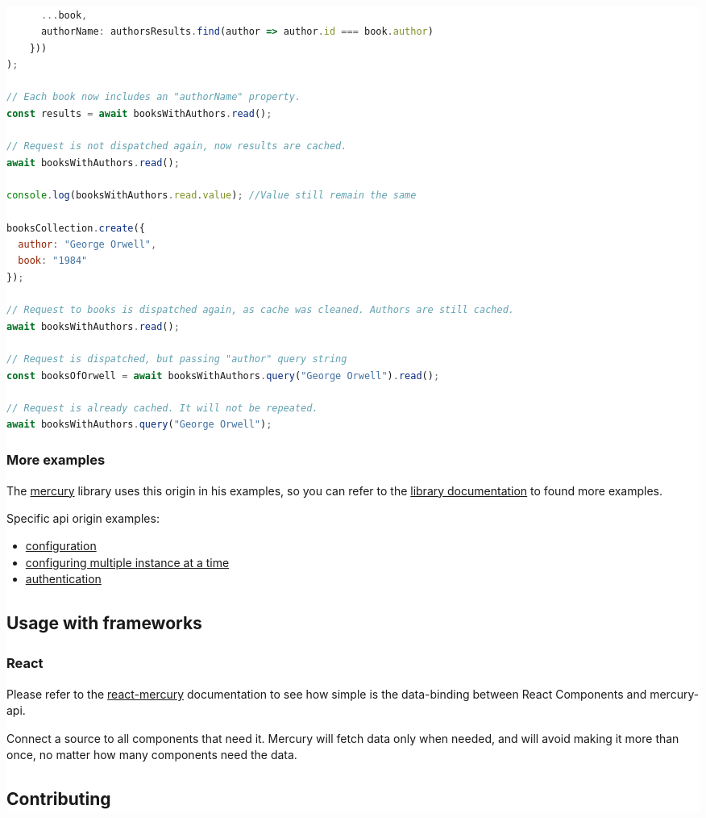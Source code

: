 ```js
      ...book,
      authorName: authorsResults.find(author => author.id === book.author)
    }))
);

// Each book now includes an "authorName" property.
const results = await booksWithAuthors.read();

// Request is not dispatched again, now results are cached.
await booksWithAuthors.read();

console.log(booksWithAuthors.read.value); //Value still remain the same

booksCollection.create({
  author: "George Orwell",
  book: "1984"
});

// Request to books is dispatched again, as cache was cleaned. Authors are still cached.
await booksWithAuthors.read();

// Request is dispatched, but passing "author" query string
const booksOfOrwell = await booksWithAuthors.query("George Orwell").read();

// Request is already cached. It will not be repeated.
await booksWithAuthors.query("George Orwell");

```

### More examples

The [mercury][mercury-url] library uses this origin in his examples, so you can refer to the [library documentation][mercury-url] to found more examples.

Specific api origin examples:

* [configuration](docs/config.md)
* [configuring multiple instance at a time](docs/apis-config.md)
* [authentication](docs/authentication.md)

## Usage with frameworks

### React

Please refer to the [react-mercury][react-mercury-url] documentation to see how simple is the data-binding between React Components and mercury-api.

Connect a source to all components that need it. Mercury will fetch data only when needed, and will avoid making it more than once, no matter how many components need the data.

## Contributing


[mercury-url]: https://github.com/xbyorange/mercury
[react-mercury-url]: https://github.com/xbyorange/react-mercury
[mercury-sources-docs-url]: https://github.com/XbyOrange/mercury/blob/master/docs/sources/api.md
[path-to-regex-url]: https://www.npmjs.com/package/path-to-regexp
[coveralls-image]: https://coveralls.io/repos/github/XbyOrange/mercury-api/badge.svg
[coveralls-url]: https://coveralls.io/github/XbyOrange/mercury-api
[travisci-image]: https://travis-ci.com/xbyorange/mercury-api.svg?branch=master
[travisci-url]: https://travis-ci.com/xbyorange/mercury-api
[last-commit-image]: https://img.shields.io/github/last-commit/xbyorange/mercury-api.svg
[last-commit-url]: https://github.com/xbyorange/mercury-api/commits
[license-image]: https://img.shields.io/npm/l/@xbyorange/mercury-api.svg
[license-url]: https://github.com/xbyorange/mercury-api/blob/master/LICENSE
[npm-downloads-image]: https://img.shields.io/npm/dm/@xbyorange/mercury-api.svg
[npm-downloads-url]: https://www.npmjs.com/package/@xbyorange/mercury-api
[npm-dependencies-image]: https://img.shields.io/david/xbyorange/mercury-api.svg
[npm-dependencies-url]: https://david-dm.org/xbyorange/mercury-api
[quality-gate-image]: https://sonarcloud.io/api/project_badges/measure?project=xbyorange-mercury-api&metric=alert_status
[quality-gate-url]: https://sonarcloud.io/dashboard?id=xbyorange-mercury-api
[release-image]: https://img.shields.io/github/release-date/xbyorange/mercury-api.svg
[release-url]: https://github.com/xbyorange/mercury-api/releases